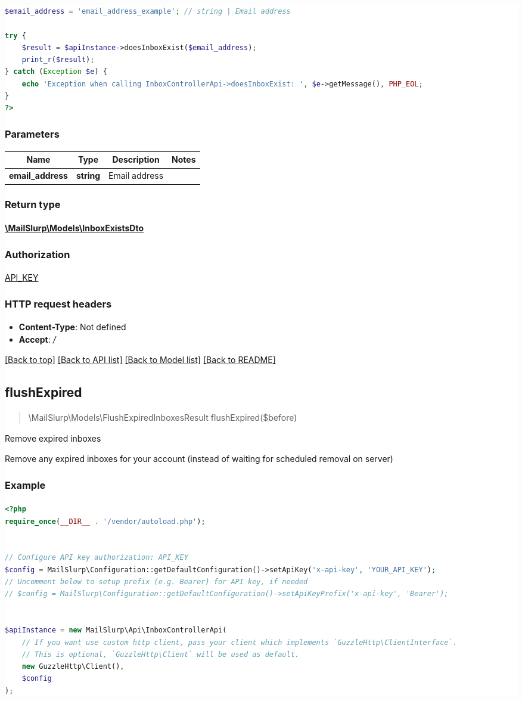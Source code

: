 ```php
$email_address = 'email_address_example'; // string | Email address

try {
    $result = $apiInstance->doesInboxExist($email_address);
    print_r($result);
} catch (Exception $e) {
    echo 'Exception when calling InboxControllerApi->doesInboxExist: ', $e->getMessage(), PHP_EOL;
}
?>
```

### Parameters


Name | Type | Description  | Notes
------------- | ------------- | ------------- | -------------
 **email_address** | **string**| Email address |

### Return type

[**\MailSlurp\Models\InboxExistsDto**](../Model/InboxExistsDto)

### Authorization

[API_KEY](../../README#API_KEY)

### HTTP request headers

- **Content-Type**: Not defined
- **Accept**: */*

[[Back to top]](#) [[Back to API list]](../../README#documentation-for-api-endpoints)
[[Back to Model list]](../../README#documentation-for-models)
[[Back to README]](../../README)


## flushExpired

> \MailSlurp\Models\FlushExpiredInboxesResult flushExpired($before)

Remove expired inboxes

Remove any expired inboxes for your account (instead of waiting for scheduled removal on server)

### Example

```php
<?php
require_once(__DIR__ . '/vendor/autoload.php');


// Configure API key authorization: API_KEY
$config = MailSlurp\Configuration::getDefaultConfiguration()->setApiKey('x-api-key', 'YOUR_API_KEY');
// Uncomment below to setup prefix (e.g. Bearer) for API key, if needed
// $config = MailSlurp\Configuration::getDefaultConfiguration()->setApiKeyPrefix('x-api-key', 'Bearer');


$apiInstance = new MailSlurp\Api\InboxControllerApi(
    // If you want use custom http client, pass your client which implements `GuzzleHttp\ClientInterface`.
    // This is optional, `GuzzleHttp\Client` will be used as default.
    new GuzzleHttp\Client(),
    $config
);
```